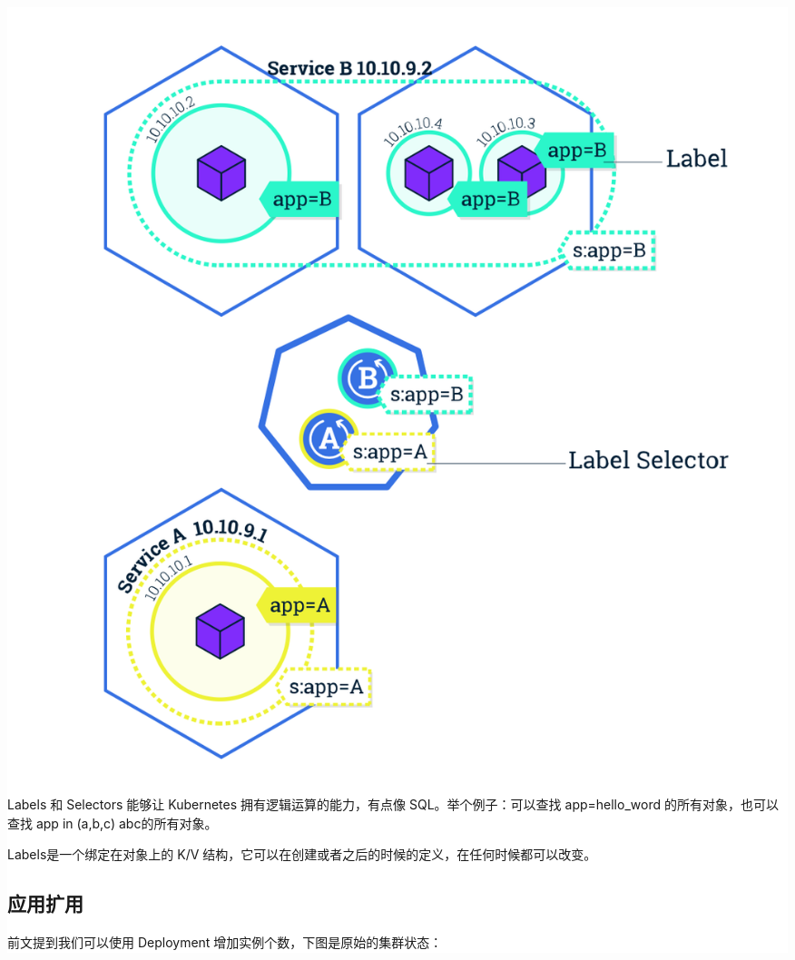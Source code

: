 ![](6a96452d6cd2670674bd774d34a5080d.png)

Labels 和 Selectors 能够让 Kubernetes 拥有逻辑运算的能力，有点像 SQL。举个例子：可以查找 app=hello_word 的所有对象，也可以查找 app in (a,b,c) abc的所有对象。

Labels是一个绑定在对象上的 K/V 结构，它可以在创建或者之后的时候的定义，在任何时候都可以改变。

## 应用扩用
前文提到我们可以使用 Deployment 增加实例个数，下图是原始的集群状态：
